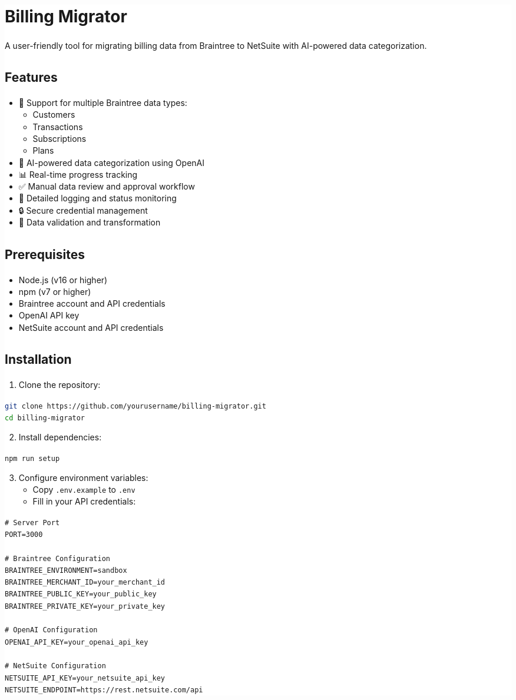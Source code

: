 # Billing Migrator

A user-friendly tool for migrating billing data from Braintree to NetSuite with AI-powered data categorization.

## Features

- 🔄 Support for multiple Braintree data types:
  - Customers
  - Transactions
  - Subscriptions
  - Plans
- 🤖 AI-powered data categorization using OpenAI
- 📊 Real-time progress tracking
- ✅ Manual data review and approval workflow
- 📝 Detailed logging and status monitoring
- 🔒 Secure credential management
- 🎯 Data validation and transformation

## Prerequisites

- Node.js (v16 or higher)
- npm (v7 or higher)
- Braintree account and API credentials
- OpenAI API key
- NetSuite account and API credentials

## Installation

1. Clone the repository:
```bash
git clone https://github.com/yourusername/billing-migrator.git
cd billing-migrator
```

2. Install dependencies:
```bash
npm run setup
```

3. Configure environment variables:
   - Copy `.env.example` to `.env`
   - Fill in your API credentials:
```env
# Server Port
PORT=3000

# Braintree Configuration
BRAINTREE_ENVIRONMENT=sandbox
BRAINTREE_MERCHANT_ID=your_merchant_id
BRAINTREE_PUBLIC_KEY=your_public_key
BRAINTREE_PRIVATE_KEY=your_private_key

# OpenAI Configuration
OPENAI_API_KEY=your_openai_api_key

# NetSuite Configuration
NETSUITE_API_KEY=your_netsuite_api_key
NETSUITE_ENDPOINT=https://rest.netsuite.com/api
```

